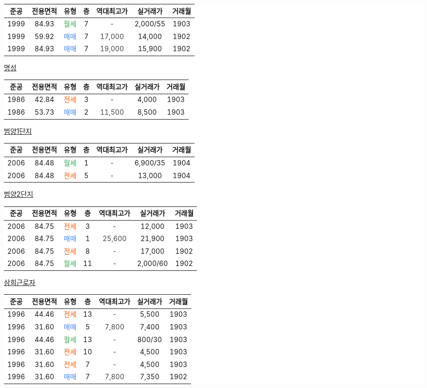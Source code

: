 |준공|전용면적|유형|층|역대최고가|실거래가|거래월|
|:---:|:---:|:---:|:---:|:---:|:---:|:---:|
|1999|84.93|<span style="color:#34a853">월세</span>|7|<span style="color:#444444">-</span>|2,000/55|1903|
|1999|59.92|<span style="color:#4285f3">매매</span>|7|<span style="color:#444444">17,000</span>|14,000|1902|
|1999|84.93|<span style="color:#4285f3">매매</span>|7|<span style="color:#444444">19,000</span>|15,900|1902|

[명성](https://search.naver.com/search.naver?query=%EA%B2%BD%EA%B8%B0%EB%8F%84+%EC%96%91%EC%A3%BC%EC%8B%9C+%EB%8D%95%EA%B3%84%EB%8F%99+%EB%AA%85%EC%84%B1)

|준공|전용면적|유형|층|역대최고가|실거래가|거래월|
|:---:|:---:|:---:|:---:|:---:|:---:|:---:|
|1986|42.84|<span style="color:#ff5a00">전세</span>|3|<span style="color:#444444">-</span>|4,000|1903|
|1986|53.73|<span style="color:#4285f3">매매</span>|2|<span style="color:#444444">11,500</span>|8,500|1903|

[범양1단지](https://search.naver.com/search.naver?query=%EA%B2%BD%EA%B8%B0%EB%8F%84+%EC%96%91%EC%A3%BC%EC%8B%9C+%EB%8D%95%EA%B3%84%EB%8F%99+%EB%B2%94%EC%96%911%EB%8B%A8%EC%A7%80)

|준공|전용면적|유형|층|역대최고가|실거래가|거래월|
|:---:|:---:|:---:|:---:|:---:|:---:|:---:|
|2006|84.48|<span style="color:#34a853">월세</span>|1|<span style="color:#444444">-</span>|6,900/35|1904|
|2006|84.48|<span style="color:#ff5a00">전세</span>|5|<span style="color:#444444">-</span>|13,000|1904|

[범양2단지](https://search.naver.com/search.naver?query=%EA%B2%BD%EA%B8%B0%EB%8F%84+%EC%96%91%EC%A3%BC%EC%8B%9C+%EB%8D%95%EA%B3%84%EB%8F%99+%EB%B2%94%EC%96%912%EB%8B%A8%EC%A7%80)

|준공|전용면적|유형|층|역대최고가|실거래가|거래월|
|:---:|:---:|:---:|:---:|:---:|:---:|:---:|
|2006|84.75|<span style="color:#ff5a00">전세</span>|3|<span style="color:#444444">-</span>|12,000|1903|
|2006|84.75|<span style="color:#4285f3">매매</span>|1|<span style="color:#444444">25,600</span>|21,900|1903|
|2006|84.75|<span style="color:#ff5a00">전세</span>|8|<span style="color:#444444">-</span>|17,000|1902|
|2006|84.75|<span style="color:#34a853">월세</span>|11|<span style="color:#444444">-</span>|2,000/60|1902|

[삼희근로자](https://search.naver.com/search.naver?query=%EA%B2%BD%EA%B8%B0%EB%8F%84+%EC%96%91%EC%A3%BC%EC%8B%9C+%EB%8D%95%EA%B3%84%EB%8F%99+%EC%82%BC%ED%9D%AC%EA%B7%BC%EB%A1%9C%EC%9E%90)

|준공|전용면적|유형|층|역대최고가|실거래가|거래월|
|:---:|:---:|:---:|:---:|:---:|:---:|:---:|
|1996|44.46|<span style="color:#ff5a00">전세</span>|13|<span style="color:#444444">-</span>|5,500|1903|
|1996|31.60|<span style="color:#4285f3">매매</span>|5|<span style="color:#444444">7,800</span>|7,400|1903|
|1996|44.46|<span style="color:#34a853">월세</span>|13|<span style="color:#444444">-</span>|800/30|1903|
|1996|31.60|<span style="color:#ff5a00">전세</span>|10|<span style="color:#444444">-</span>|4,500|1903|
|1996|31.60|<span style="color:#ff5a00">전세</span>|7|<span style="color:#444444">-</span>|4,500|1903|
|1996|31.60|<span style="color:#4285f3">매매</span>|7|<span style="color:#444444">7,800</span>|7,350|1902|
